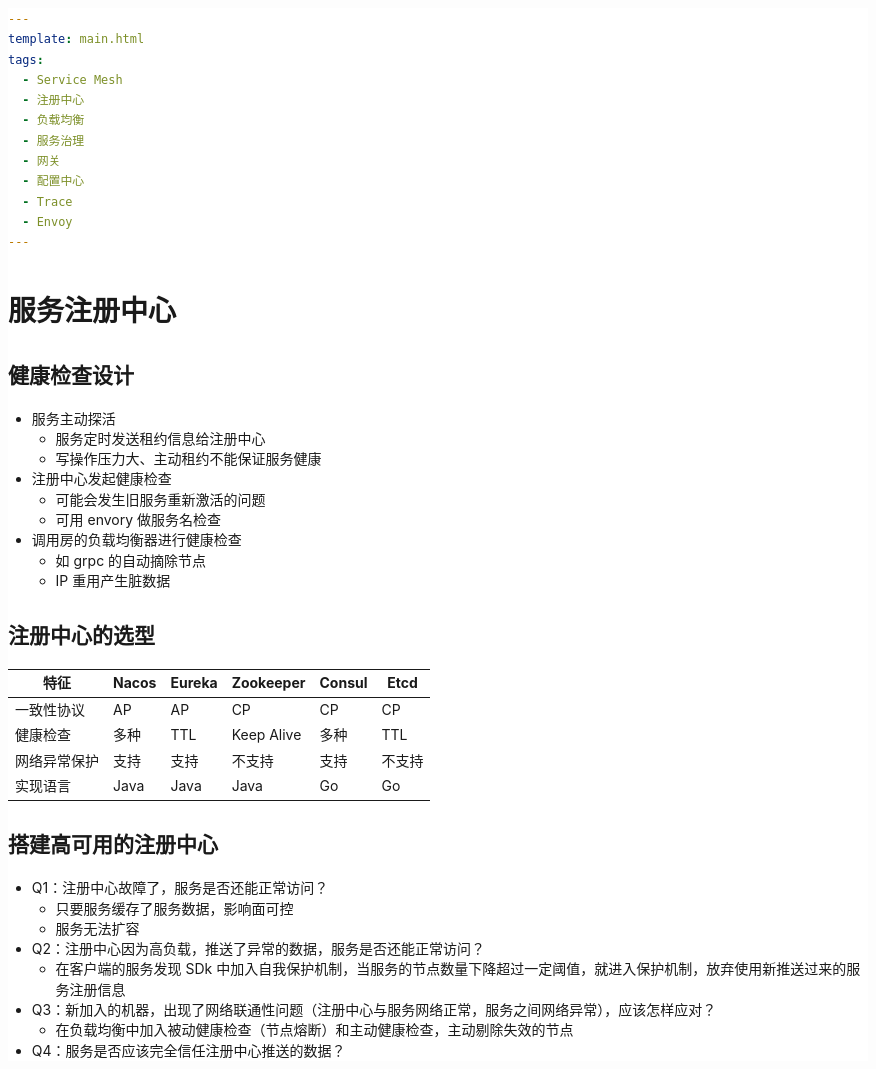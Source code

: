 ```yaml
---
template: main.html
tags:
  - Service Mesh
  - 注册中心
  - 负载均衡
  - 服务治理
  - 网关
  - 配置中心
  - Trace
  - Envoy
---
```


# 服务注册中心

## 健康检查设计

- 服务主动探活
  - 服务定时发送租约信息给注册中心
  - 写操作压力大、主动租约不能保证服务健康
- 注册中心发起健康检查
  - 可能会发生旧服务重新激活的问题
  - 可用 envory 做服务名检查
- 调用房的负载均衡器进行健康检查
  - 如 grpc 的自动摘除节点
  - IP 重用产生脏数据

## 注册中心的选型

| 特征         | Nacos | Eureka | Zookeeper  | Consul | Etcd   |
| ------------ | ----- | ------ | ---------- | ------ | ------ |
| 一致性协议   | AP    | AP     | CP         | CP     | CP     |
| 健康检查     | 多种  | TTL    | Keep Alive | 多种   | TTL    |
| 网络异常保护 | 支持  | 支持   | 不支持     | 支持   | 不支持 |
| 实现语言     | Java  | Java   | Java       | Go     | Go     |

## 搭建高可用的注册中心

- Q1：注册中心故障了，服务是否还能正常访问？
  - 只要服务缓存了服务数据，影响面可控
  - 服务无法扩容
- Q2：注册中心因为高负载，推送了异常的数据，服务是否还能正常访问？
  - 在客户端的服务发现 SDk 中加入自我保护机制，当服务的节点数量下降超过一定阈值，就进入保护机制，放弃使用新推送过来的服务注册信息
- Q3：新加入的机器，出现了网络联通性问题（注册中心与服务网络正常，服务之间网络异常），应该怎样应对？
  - 在负载均衡中加入被动健康检查（节点熔断）和主动健康检查，主动剔除失效的节点
- Q4：服务是否应该完全信任注册中心推送的数据？
